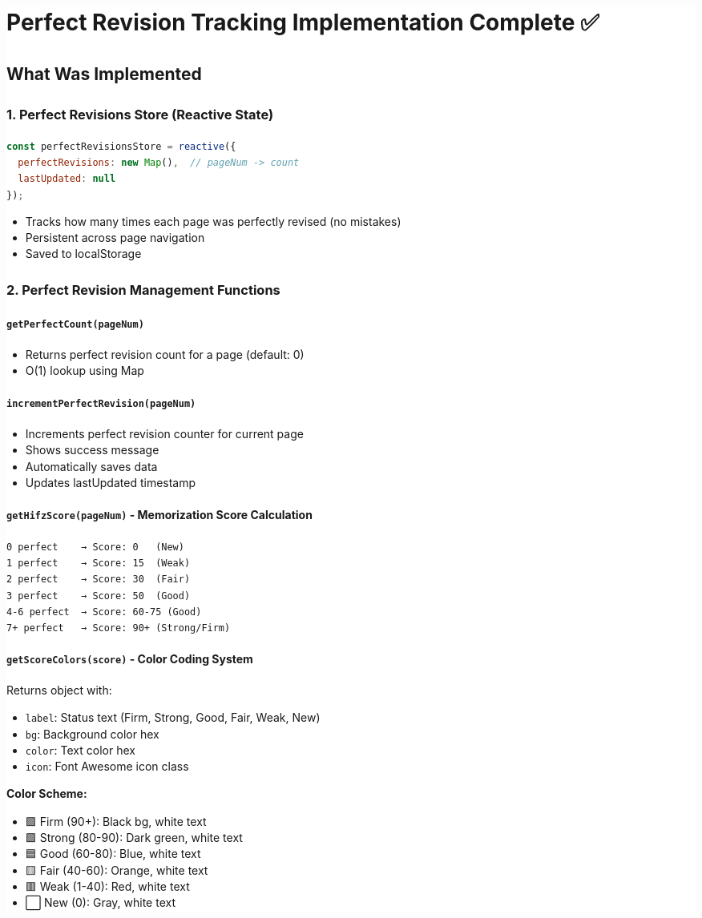 # Perfect Revision Tracking Implementation Complete ✅

## What Was Implemented

### 1. **Perfect Revisions Store** (Reactive State)
```javascript
const perfectRevisionsStore = reactive({
  perfectRevisions: new Map(),  // pageNum -> count
  lastUpdated: null
});
```
- Tracks how many times each page was perfectly revised (no mistakes)
- Persistent across page navigation
- Saved to localStorage

### 2. **Perfect Revision Management Functions**

#### `getPerfectCount(pageNum)`
- Returns perfect revision count for a page (default: 0)
- O(1) lookup using Map

#### `incrementPerfectRevision(pageNum)`
- Increments perfect revision counter for current page
- Shows success message
- Automatically saves data
- Updates lastUpdated timestamp

#### `getHifzScore(pageNum)` - Memorization Score Calculation
```
0 perfect    → Score: 0   (New)
1 perfect    → Score: 15  (Weak)
2 perfect    → Score: 30  (Fair)
3 perfect    → Score: 50  (Good)
4-6 perfect  → Score: 60-75 (Good)
7+ perfect   → Score: 90+ (Strong/Firm)
```

#### `getScoreColors(score)` - Color Coding System
Returns object with:
- `label`: Status text (Firm, Strong, Good, Fair, Weak, New)
- `bg`: Background color hex
- `color`: Text color hex
- `icon`: Font Awesome icon class

**Color Scheme:**
- 🟩 Firm (90+): Black bg, white text
- 🟩 Strong (80-90): Dark green, white text
- 🟦 Good (60-80): Blue, white text
- 🟨 Fair (40-60): Orange, white text
- 🟥 Weak (1-40): Red, white text
- ⬜ New (0): Gray, white text
